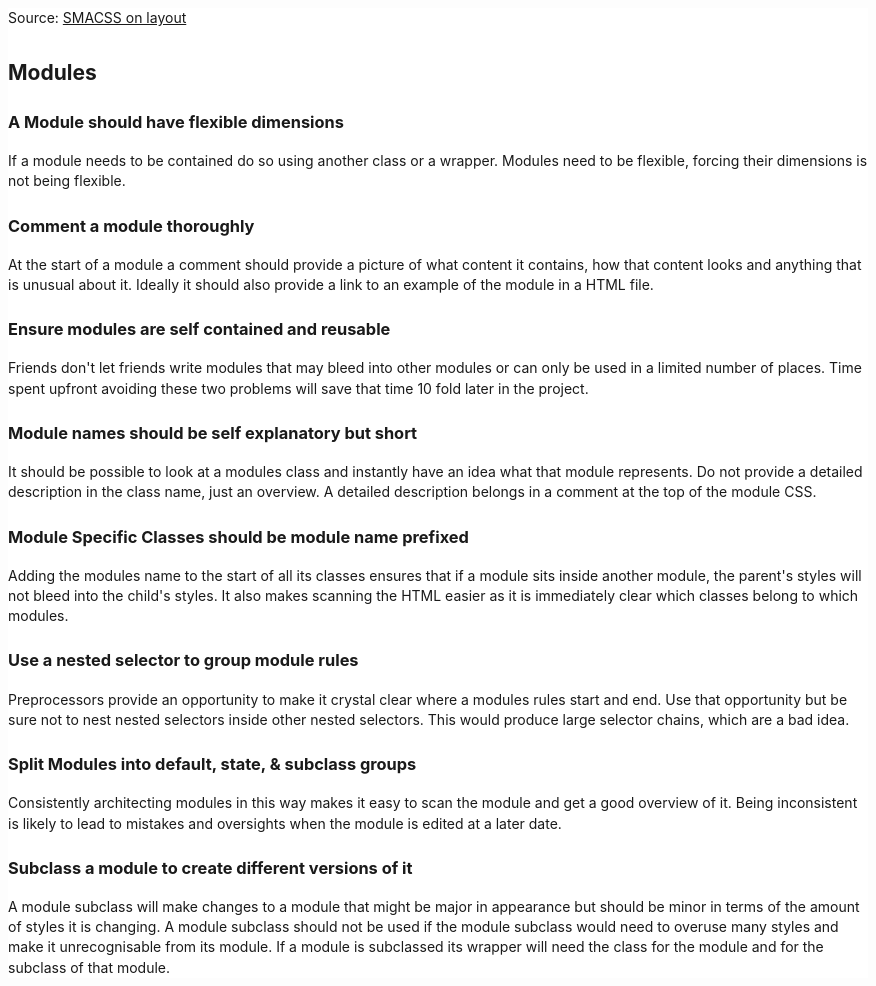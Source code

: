 Source: [SMACSS on layout](http://smacss.com/book/type-layout)

## Modules

### A Module should have flexible dimensions

If a module needs to be contained do so using another class or a wrapper.  Modules need to be flexible, forcing their dimensions is not being flexible.

### Comment a module thoroughly

At the start of a module a comment should provide a picture of what content it contains, how that content looks and anything that is unusual about it.  Ideally it should also provide a link to an example of the module in a HTML file.

### Ensure modules are self contained and reusable

Friends don't let friends write modules that may bleed into other modules or can only be used in a limited number of places.    Time spent upfront avoiding these two problems will save that time 10 fold later in the project.

### Module names should be self explanatory but short

It should be possible to look at a modules class and instantly have an idea what that module represents.  Do not provide a detailed description in the class name, just an overview.  A detailed description belongs in a comment at the top of the module CSS.

### Module Specific Classes should be module name prefixed

Adding the modules name to the start of all its classes ensures that if a module sits inside another module, the parent's styles will not bleed into the child's styles.  It also makes scanning the HTML easier as it is immediately clear which classes belong to which modules.

### Use a nested selector to group module rules

Preprocessors provide an opportunity to make it crystal clear where a modules rules start and end.  Use that opportunity but be sure not to nest nested selectors inside other nested selectors.  This would produce large selector chains, which are a bad idea.

### Split Modules into default, state, & subclass groups

Consistently architecting modules in this way makes it easy to scan the module and get a good overview of it.  Being inconsistent is likely to lead to mistakes and oversights when the module is edited at a later date.

### Subclass a module to create different versions of it

A module subclass will make changes to a module that might be major in appearance but should be minor in terms of the amount of styles it is changing.  A module subclass should not be used if the module subclass would need to overuse many styles and make it unrecognisable from its module.  If a module is subclassed its wrapper will need the class for the module and for the subclass of that module.
